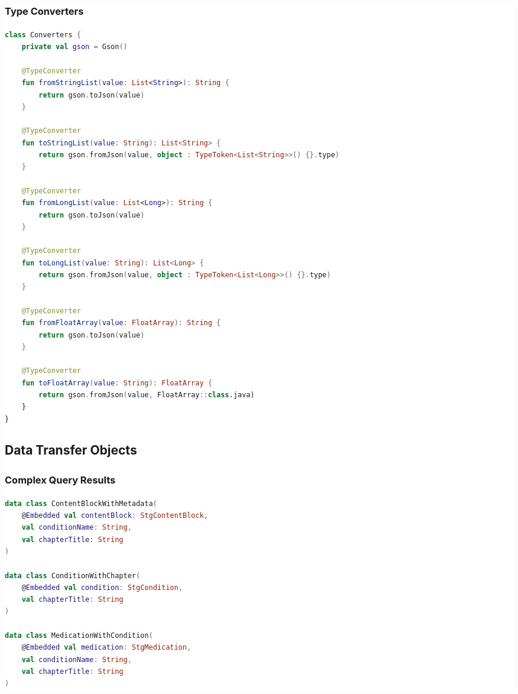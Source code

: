 ### Type Converters

```kotlin
class Converters {
    private val gson = Gson()
    
    @TypeConverter
    fun fromStringList(value: List<String>): String {
        return gson.toJson(value)
    }
    
    @TypeConverter
    fun toStringList(value: String): List<String> {
        return gson.fromJson(value, object : TypeToken<List<String>>() {}.type)
    }
    
    @TypeConverter
    fun fromLongList(value: List<Long>): String {
        return gson.toJson(value)
    }
    
    @TypeConverter
    fun toLongList(value: String): List<Long> {
        return gson.fromJson(value, object : TypeToken<List<Long>>() {}.type)
    }
    
    @TypeConverter
    fun fromFloatArray(value: FloatArray): String {
        return gson.toJson(value)
    }
    
    @TypeConverter
    fun toFloatArray(value: String): FloatArray {
        return gson.fromJson(value, FloatArray::class.java)
    }
}
```

## Data Transfer Objects

### Complex Query Results

```kotlin
data class ContentBlockWithMetadata(
    @Embedded val contentBlock: StgContentBlock,
    val conditionName: String,
    val chapterTitle: String
)

data class ConditionWithChapter(
    @Embedded val condition: StgCondition,
    val chapterTitle: String
)

data class MedicationWithCondition(
    @Embedded val medication: StgMedication,
    val conditionName: String,
    val chapterTitle: String
)
```
